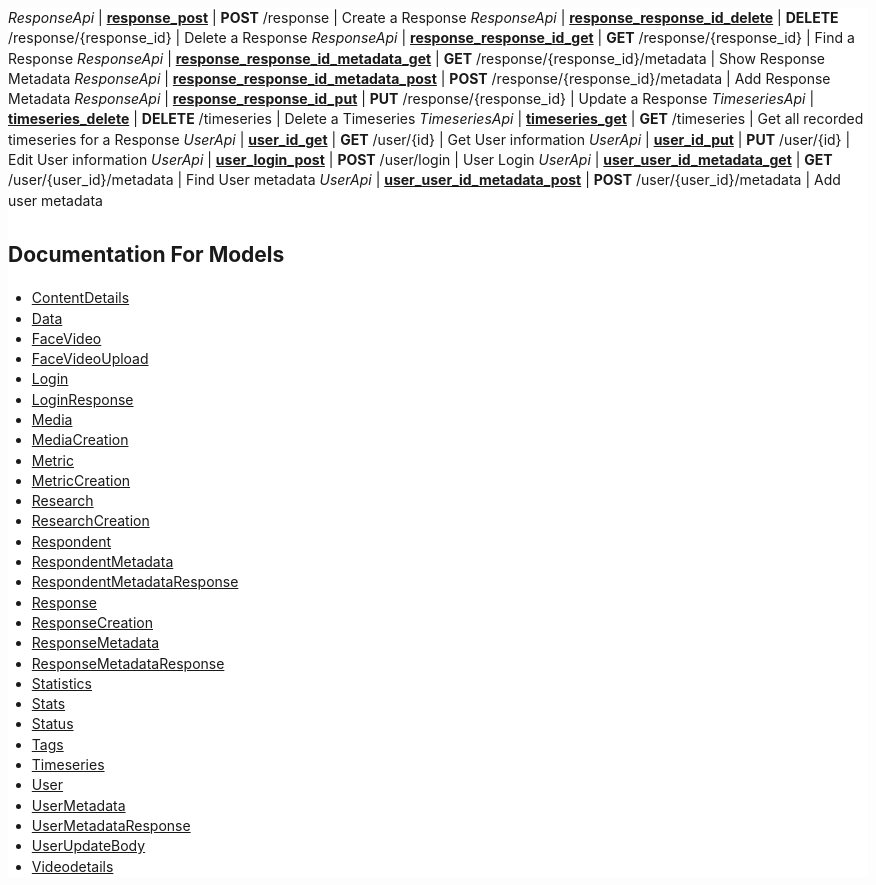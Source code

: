 *ResponseApi* | [**response_post**](docs/ResponseApi.md#response_post) | **POST** /response | Create a Response
*ResponseApi* | [**response_response_id_delete**](docs/ResponseApi.md#response_response_id_delete) | **DELETE** /response/{response_id} | Delete a Response
*ResponseApi* | [**response_response_id_get**](docs/ResponseApi.md#response_response_id_get) | **GET** /response/{response_id} | Find a Response
*ResponseApi* | [**response_response_id_metadata_get**](docs/ResponseApi.md#response_response_id_metadata_get) | **GET** /response/{response_id}/metadata | Show Response Metadata
*ResponseApi* | [**response_response_id_metadata_post**](docs/ResponseApi.md#response_response_id_metadata_post) | **POST** /response/{response_id}/metadata | Add Response Metadata
*ResponseApi* | [**response_response_id_put**](docs/ResponseApi.md#response_response_id_put) | **PUT** /response/{response_id} | Update a Response
*TimeseriesApi* | [**timeseries_delete**](docs/TimeseriesApi.md#timeseries_delete) | **DELETE** /timeseries | Delete a Timeseries
*TimeseriesApi* | [**timeseries_get**](docs/TimeseriesApi.md#timeseries_get) | **GET** /timeseries | Get all recorded timeseries for a Response
*UserApi* | [**user_id_get**](docs/UserApi.md#user_id_get) | **GET** /user/{id} | Get User information
*UserApi* | [**user_id_put**](docs/UserApi.md#user_id_put) | **PUT** /user/{id} | Edit User information
*UserApi* | [**user_login_post**](docs/UserApi.md#user_login_post) | **POST** /user/login | User Login
*UserApi* | [**user_user_id_metadata_get**](docs/UserApi.md#user_user_id_metadata_get) | **GET** /user/{user_id}/metadata | Find User metadata
*UserApi* | [**user_user_id_metadata_post**](docs/UserApi.md#user_user_id_metadata_post) | **POST** /user/{user_id}/metadata | Add user metadata


## Documentation For Models

 - [ContentDetails](docs/ContentDetails.md)
 - [Data](docs/Data.md)
 - [FaceVideo](docs/FaceVideo.md)
 - [FaceVideoUpload](docs/FaceVideoUpload.md)
 - [Login](docs/Login.md)
 - [LoginResponse](docs/LoginResponse.md)
 - [Media](docs/Media.md)
 - [MediaCreation](docs/MediaCreation.md)
 - [Metric](docs/Metric.md)
 - [MetricCreation](docs/MetricCreation.md)
 - [Research](docs/Research.md)
 - [ResearchCreation](docs/ResearchCreation.md)
 - [Respondent](docs/Respondent.md)
 - [RespondentMetadata](docs/RespondentMetadata.md)
 - [RespondentMetadataResponse](docs/RespondentMetadataResponse.md)
 - [Response](docs/Response.md)
 - [ResponseCreation](docs/ResponseCreation.md)
 - [ResponseMetadata](docs/ResponseMetadata.md)
 - [ResponseMetadataResponse](docs/ResponseMetadataResponse.md)
 - [Statistics](docs/Statistics.md)
 - [Stats](docs/Stats.md)
 - [Status](docs/Status.md)
 - [Tags](docs/Tags.md)
 - [Timeseries](docs/Timeseries.md)
 - [User](docs/User.md)
 - [UserMetadata](docs/UserMetadata.md)
 - [UserMetadataResponse](docs/UserMetadataResponse.md)
 - [UserUpdateBody](docs/UserUpdateBody.md)
 - [Videodetails](docs/Videodetails.md)
